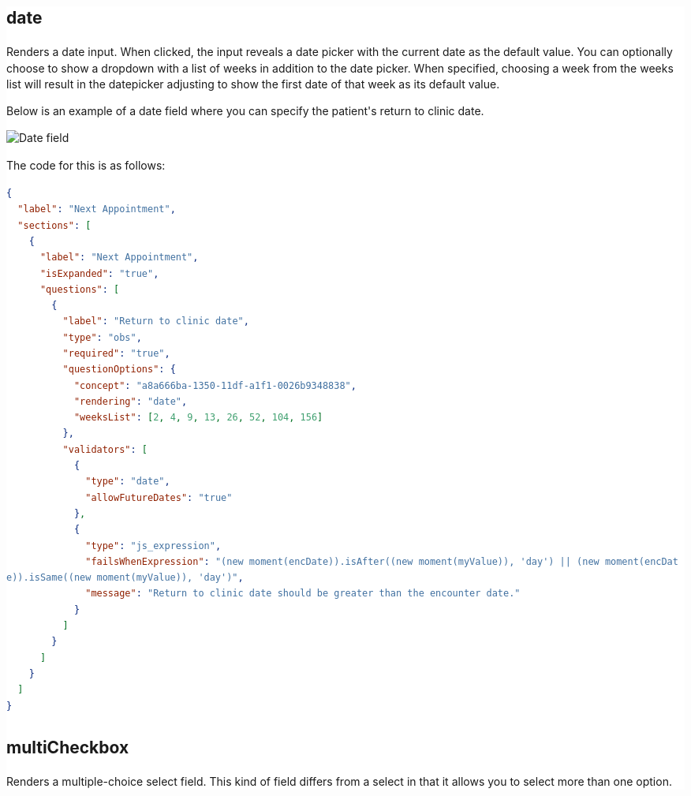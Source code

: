 ## date

Renders a date input. When clicked, the input reveals a date picker with the current date as the default value. You can optionally choose to show a dropdown with a list of weeks in addition to the date picker. When specified, choosing a week from the weeks list will result in the datepicker adjusting to show the first date of that week as its default value.

Below is an example of a date field where you can specify the patient's return to clinic date.

![Date field](/screens/fields-reference/date.png)

The code for this is as follows:

```json
{
  "label": "Next Appointment",
  "sections": [
    {
      "label": "Next Appointment",
      "isExpanded": "true",
      "questions": [
        {
          "label": "Return to clinic date",
          "type": "obs",
          "required": "true",
          "questionOptions": {
            "concept": "a8a666ba-1350-11df-a1f1-0026b9348838",
            "rendering": "date",
            "weeksList": [2, 4, 9, 13, 26, 52, 104, 156]
          },
          "validators": [
            {
              "type": "date",
              "allowFutureDates": "true"
            },
            {
              "type": "js_expression",
              "failsWhenExpression": "(new moment(encDate)).isAfter((new moment(myValue)), 'day') || (new moment(encDate)).isSame((new moment(myValue)), 'day')",
              "message": "Return to clinic date should be greater than the encounter date."
            }
          ]
        }
      ]
    }
  ]
}
```

## multiCheckbox

Renders a multiple-choice select field. This kind of field differs from a select in that it allows you to select more than one option.
